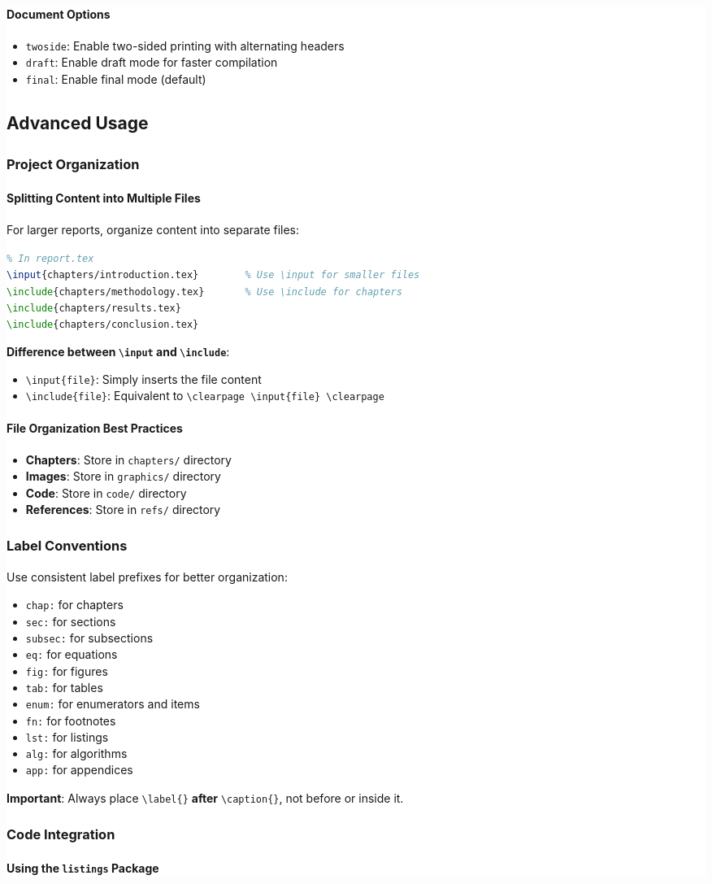#### Document Options

- `twoside`: Enable two-sided printing with alternating headers
- `draft`: Enable draft mode for faster compilation
- `final`: Enable final mode (default)

## Advanced Usage

### Project Organization

#### Splitting Content into Multiple Files

For larger reports, organize content into separate files:

```latex
% In report.tex
\input{chapters/introduction.tex}        % Use \input for smaller files
\include{chapters/methodology.tex}       % Use \include for chapters
\include{chapters/results.tex}
\include{chapters/conclusion.tex}
```

**Difference between `\input` and `\include`**:
- `\input{file}`: Simply inserts the file content
- `\include{file}`: Equivalent to `\clearpage \input{file} \clearpage`

#### File Organization Best Practices

- **Chapters**: Store in `chapters/` directory
- **Images**: Store in `graphics/` directory
- **Code**: Store in `code/` directory
- **References**: Store in `refs/` directory

### Label Conventions

Use consistent label prefixes for better organization:

- `chap:` for chapters
- `sec:` for sections
- `subsec:` for subsections
- `eq:` for equations
- `fig:` for figures
- `tab:` for tables
- `enum:` for enumerators and items
- `fn:` for footnotes
- `lst:` for listings
- `alg:` for algorithms
- `app:` for appendices

**Important**: Always place `\label{}` **after** `\caption{}`, not before or inside it.

### Code Integration

#### Using the `listings` Package
